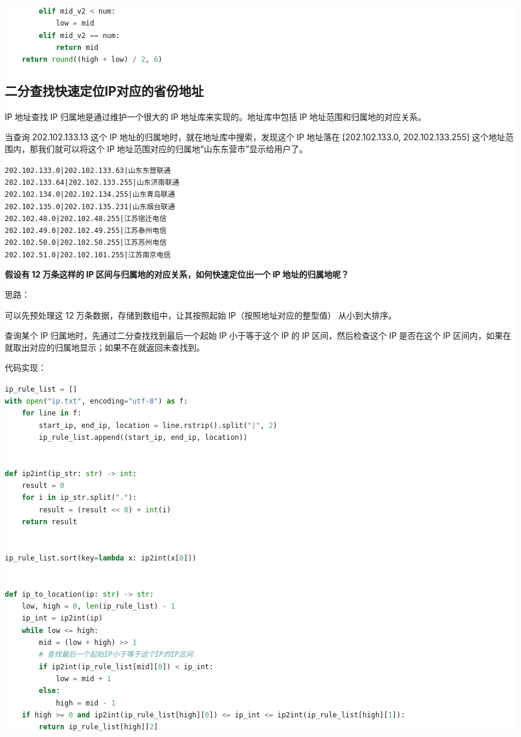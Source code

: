 ```python
        elif mid_v2 < num:
            low = mid
        elif mid_v2 == num:
            return mid
    return round((high + low) / 2, 6)
```



## 二分查找快速定位IP对应的省份地址

 IP 地址查找 IP 归属地是通过维护一个很大的 IP 地址库来实现的。地址库中包括 IP 地址范围和归属地的对应关系。

当查询 202.102.133.13 这个 IP 地址的归属地时，就在地址库中搜索，发现这个 IP 地址落在 [202.102.133.0, 202.102.133.255] 这个地址范围内，那我们就可以将这个 IP 地址范围对应的归属地“山东东营市”显示给用户了。

```
202.102.133.0|202.102.133.63|山东东营联通
202.102.133.64|202.102.133.255|山东济南联通
202.102.134.0|202.102.134.255|山东青岛联通
202.102.135.0|202.102.135.231|山东烟台联通
202.102.48.0|202.102.48.255|江苏宿迁电信
202.102.49.0|202.102.49.255|江苏泰州电信
202.102.50.0|202.102.50.255|江苏苏州电信
202.102.51.0|202.102.101.255|江苏南京电信
```

**假设有 12 万条这样的 IP 区间与归属地的对应关系，如何快速定位出一个 IP 地址的归属地呢？**

思路：

可以先预处理这 12 万条数据，存储到数组中，让其按照起始 IP（按照地址对应的整型值） 从小到大排序。

查询某个 IP 归属地时，先通过二分查找找到最后一个起始 IP 小于等于这个 IP 的 IP 区间，然后检查这个 IP 是否在这个 IP 区间内，如果在就取出对应的归属地显示；如果不在就返回未查找到。

代码实现：

```python
ip_rule_list = []
with open("ip.txt", encoding="utf-8") as f:
    for line in f:
        start_ip, end_ip, location = line.rstrip().split("|", 2)
        ip_rule_list.append((start_ip, end_ip, location))


def ip2int(ip_str: str) -> int:
    result = 0
    for i in ip_str.split("."):
        result = (result << 8) + int(i)
    return result


ip_rule_list.sort(key=lambda x: ip2int(x[0]))


def ip_to_location(ip: str) -> str:
    low, high = 0, len(ip_rule_list) - 1
    ip_int = ip2int(ip)
    while low <= high:
        mid = (low + high) >> 1
        # 查找最后一个起始IP小于等于这个IP的IP区间
        if ip2int(ip_rule_list[mid][0]) < ip_int:
            low = mid + 1
        else:
            high = mid - 1
    if high >= 0 and ip2int(ip_rule_list[high][0]) <= ip_int <= ip2int(ip_rule_list[high][1]):
        return ip_rule_list[high][2]
```